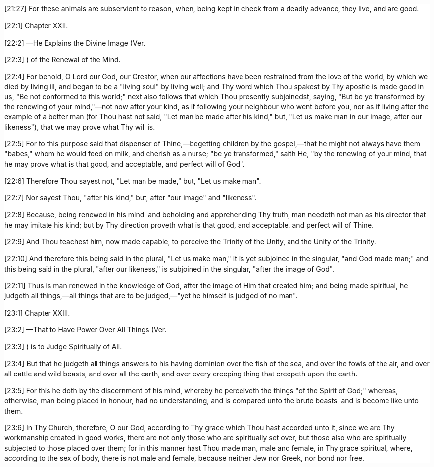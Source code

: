 [21:27] For these animals are subservient to reason, when, being kept in check from a deadly advance, they live, and are good.

[22:1] Chapter XXII.

[22:2] —He Explains the Divine Image (Ver.

[22:3] ) of the Renewal of the Mind.

[22:4] For behold, O Lord our God, our Creator, when our affections have been restrained from the love of the world, by which we died by living ill, and began to be a "living soul" by living well; and Thy word which Thou spakest by Thy apostle is made good in us, "Be not conformed to this world;" next also follows that which Thou presently subjoinedst, saying, "But be ye transformed by the renewing of your mind,"—not now after your kind, as if following your neighbour who went before you, nor as if living after the example of a better man (for Thou hast not said, "Let man be made after his kind," but, "Let us make man in our image, after our likeness"), that we may prove what Thy will is.

[22:5] For to this purpose said that dispenser of Thine,—begetting children by the gospel,—that he might not always have them "babes," whom he would feed on milk, and cherish as a nurse; "be ye transformed," saith He, "by the renewing of your mind, that he may prove what is that good, and acceptable, and perfect will of God".

[22:6] Therefore Thou sayest not, "Let man be made," but, "Let us make man".

[22:7] Nor sayest Thou, "after his kind," but, after "our image" and "likeness".

[22:8] Because, being renewed in his mind, and beholding and apprehending Thy truth, man needeth not man as his director that he may imitate his kind; but by Thy direction proveth what is that good, and acceptable, and perfect will of Thine.

[22:9] And Thou teachest him, now made capable, to perceive the Trinity of the Unity, and the Unity of the Trinity.

[22:10] And therefore this being said in the plural, "Let us make man," it is yet subjoined in the singular, "and God made man;" and this being said in the plural, "after our likeness," is subjoined in the singular, "after the image of God".

[22:11] Thus is man renewed in the knowledge of God, after the image of Him that created him; and being made spiritual, he judgeth all things,—all things that are to be judged,—"yet he himself is judged of no man".

[23:1] Chapter XXIII.

[23:2] —That to Have Power Over All Things (Ver.

[23:3] ) is to Judge Spiritually of All.

[23:4] But that he judgeth all things answers to his having dominion over the fish of the sea, and over the fowls of the air, and over all cattle and wild beasts, and over all the earth, and over every creeping thing that creepeth upon the earth.

[23:5] For this he doth by the discernment of his mind, whereby he perceiveth the things "of the Spirit of God;" whereas, otherwise, man being placed in honour, had no understanding, and is compared unto the brute beasts, and is become like unto them.

[23:6] In Thy Church, therefore, O our God, according to Thy grace which Thou hast accorded unto it, since we are Thy workmanship created in good works, there are not only those who are spiritually set over, but those also who are spiritually subjected to those placed over them; for in this manner hast Thou made man, male and female, in Thy grace spiritual, where, according to the sex of body, there is not male and female, because neither Jew nor Greek, nor bond nor free.
